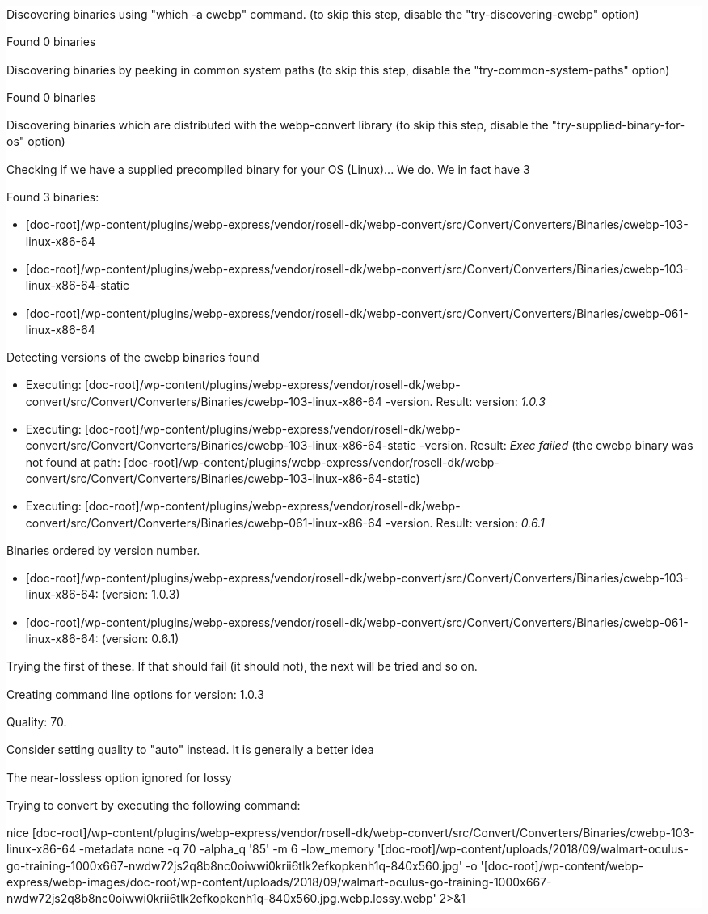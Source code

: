 Discovering binaries using "which -a cwebp" command. (to skip this step, disable the "try-discovering-cwebp" option)

Found 0 binaries

Discovering binaries by peeking in common system paths (to skip this step, disable the "try-common-system-paths" option)

Found 0 binaries

Discovering binaries which are distributed with the webp-convert library (to skip this step, disable the "try-supplied-binary-for-os" option)

Checking if we have a supplied precompiled binary for your OS (Linux)... We do. We in fact have 3

Found 3 binaries: 

- [doc-root]/wp-content/plugins/webp-express/vendor/rosell-dk/webp-convert/src/Convert/Converters/Binaries/cwebp-103-linux-x86-64

- [doc-root]/wp-content/plugins/webp-express/vendor/rosell-dk/webp-convert/src/Convert/Converters/Binaries/cwebp-103-linux-x86-64-static

- [doc-root]/wp-content/plugins/webp-express/vendor/rosell-dk/webp-convert/src/Convert/Converters/Binaries/cwebp-061-linux-x86-64

Detecting versions of the cwebp binaries found

- Executing: [doc-root]/wp-content/plugins/webp-express/vendor/rosell-dk/webp-convert/src/Convert/Converters/Binaries/cwebp-103-linux-x86-64 -version. Result: version: *1.0.3*

- Executing: [doc-root]/wp-content/plugins/webp-express/vendor/rosell-dk/webp-convert/src/Convert/Converters/Binaries/cwebp-103-linux-x86-64-static -version. Result: *Exec failed* (the cwebp binary was not found at path: [doc-root]/wp-content/plugins/webp-express/vendor/rosell-dk/webp-convert/src/Convert/Converters/Binaries/cwebp-103-linux-x86-64-static)

- Executing: [doc-root]/wp-content/plugins/webp-express/vendor/rosell-dk/webp-convert/src/Convert/Converters/Binaries/cwebp-061-linux-x86-64 -version. Result: version: *0.6.1*

Binaries ordered by version number.

- [doc-root]/wp-content/plugins/webp-express/vendor/rosell-dk/webp-convert/src/Convert/Converters/Binaries/cwebp-103-linux-x86-64: (version: 1.0.3)

- [doc-root]/wp-content/plugins/webp-express/vendor/rosell-dk/webp-convert/src/Convert/Converters/Binaries/cwebp-061-linux-x86-64: (version: 0.6.1)

Trying the first of these. If that should fail (it should not), the next will be tried and so on.

Creating command line options for version: 1.0.3

Quality: 70. 

Consider setting quality to "auto" instead. It is generally a better idea

The near-lossless option ignored for lossy

Trying to convert by executing the following command:

nice [doc-root]/wp-content/plugins/webp-express/vendor/rosell-dk/webp-convert/src/Convert/Converters/Binaries/cwebp-103-linux-x86-64 -metadata none -q 70 -alpha_q '85' -m 6 -low_memory '[doc-root]/wp-content/uploads/2018/09/walmart-oculus-go-training-1000x667-nwdw72js2q8b8nc0oiwwi0krii6tlk2efkopkenh1q-840x560.jpg' -o '[doc-root]/wp-content/webp-express/webp-images/doc-root/wp-content/uploads/2018/09/walmart-oculus-go-training-1000x667-nwdw72js2q8b8nc0oiwwi0krii6tlk2efkopkenh1q-840x560.jpg.webp.lossy.webp' 2>&1
